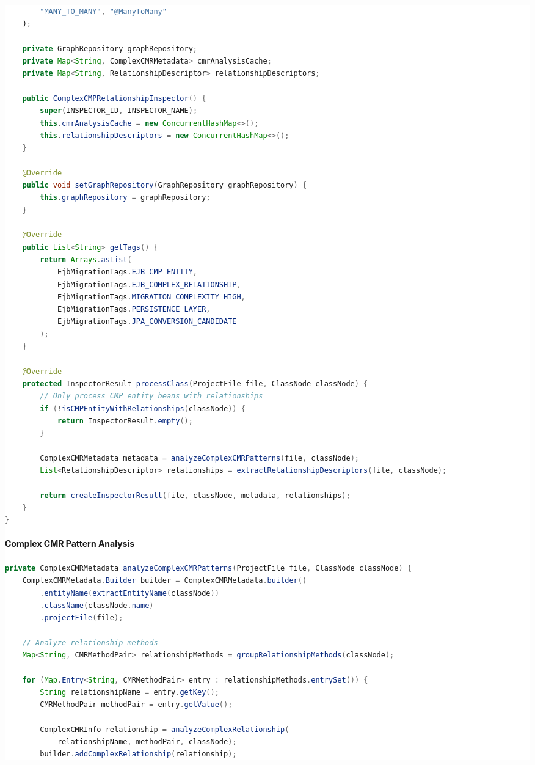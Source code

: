 ```java
        "MANY_TO_MANY", "@ManyToMany"
    );
    
    private GraphRepository graphRepository;
    private Map<String, ComplexCMRMetadata> cmrAnalysisCache;
    private Map<String, RelationshipDescriptor> relationshipDescriptors;
    
    public ComplexCMPRelationshipInspector() {
        super(INSPECTOR_ID, INSPECTOR_NAME);
        this.cmrAnalysisCache = new ConcurrentHashMap<>();
        this.relationshipDescriptors = new ConcurrentHashMap<>();
    }
    
    @Override
    public void setGraphRepository(GraphRepository graphRepository) {
        this.graphRepository = graphRepository;
    }
    
    @Override
    public List<String> getTags() {
        return Arrays.asList(
            EjbMigrationTags.EJB_CMP_ENTITY,
            EjbMigrationTags.EJB_COMPLEX_RELATIONSHIP,
            EjbMigrationTags.MIGRATION_COMPLEXITY_HIGH,
            EjbMigrationTags.PERSISTENCE_LAYER,
            EjbMigrationTags.JPA_CONVERSION_CANDIDATE
        );
    }
    
    @Override
    protected InspectorResult processClass(ProjectFile file, ClassNode classNode) {
        // Only process CMP entity beans with relationships
        if (!isCMPEntityWithRelationships(classNode)) {
            return InspectorResult.empty();
        }
        
        ComplexCMRMetadata metadata = analyzeComplexCMRPatterns(file, classNode);
        List<RelationshipDescriptor> relationships = extractRelationshipDescriptors(file, classNode);
        
        return createInspectorResult(file, classNode, metadata, relationships);
    }
}
```

#### Complex CMR Pattern Analysis

```java
private ComplexCMRMetadata analyzeComplexCMRPatterns(ProjectFile file, ClassNode classNode) {
    ComplexCMRMetadata.Builder builder = ComplexCMRMetadata.builder()
        .entityName(extractEntityName(classNode))
        .className(classNode.name)
        .projectFile(file);
    
    // Analyze relationship methods
    Map<String, CMRMethodPair> relationshipMethods = groupRelationshipMethods(classNode);
    
    for (Map.Entry<String, CMRMethodPair> entry : relationshipMethods.entrySet()) {
        String relationshipName = entry.getKey();
        CMRMethodPair methodPair = entry.getValue();
        
        ComplexCMRInfo relationship = analyzeComplexRelationship(
            relationshipName, methodPair, classNode);
        builder.addComplexRelationship(relationship);
```
